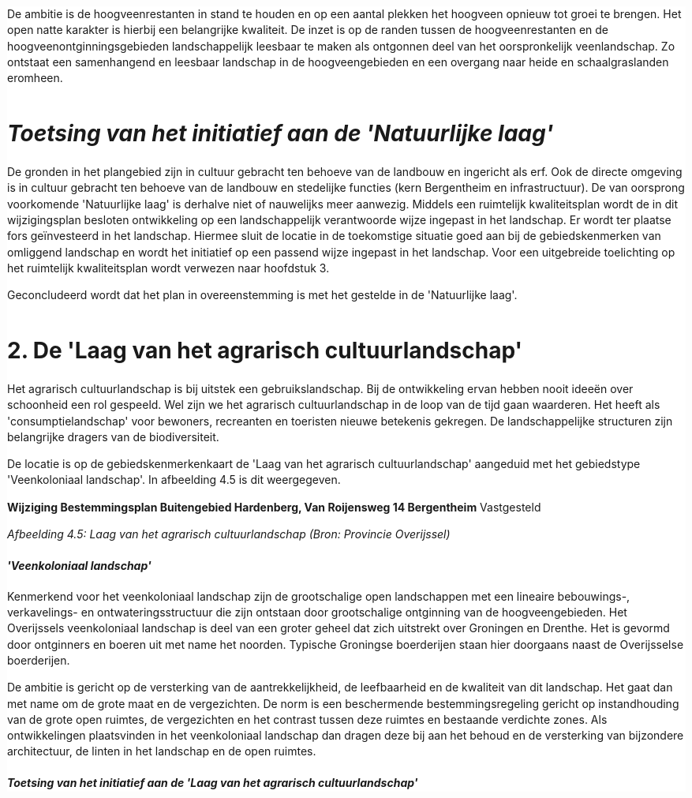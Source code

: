 De ambitie is de hoogveenrestanten in stand te houden en op een aantal plekken het hoogveen opnieuw tot groei te brengen. Het open natte karakter is hierbij een belangrijke kwaliteit. De inzet is op de randen tussen de hoogveenrestanten en de hoogveenontginningsgebieden landschappelijk leesbaar te maken als ontgonnen deel van het oorspronkelijk veenlandschap. Zo ontstaat een samenhangend en leesbaar landschap in de hoogveengebieden en een overgang naar heide en schaalgraslanden eromheen.

# *Toetsing van het initiatief aan de 'Natuurlijke laag'*

De gronden in het plangebied zijn in cultuur gebracht ten behoeve van de landbouw en ingericht als erf. Ook de directe omgeving is in cultuur gebracht ten behoeve van de landbouw en stedelijke functies (kern Bergentheim en infrastructuur). De van oorsprong voorkomende 'Natuurlijke laag' is derhalve niet of nauwelijks meer aanwezig. Middels een ruimtelijk kwaliteitsplan wordt de in dit wijzigingsplan besloten ontwikkeling op een landschappelijk verantwoorde wijze ingepast in het landschap. Er wordt ter plaatse fors geïnvesteerd in het landschap. Hiermee sluit de locatie in de toekomstige situatie goed aan bij de gebiedskenmerken van omliggend landschap en wordt het initiatief op een passend wijze ingepast in het landschap. Voor een uitgebreide toelichting op het ruimtelijk kwaliteitsplan wordt verwezen naar hoofdstuk 3.

Geconcludeerd wordt dat het plan in overeenstemming is met het gestelde in de 'Natuurlijke laag'.

# 2. De 'Laag van het agrarisch cultuurlandschap'

Het agrarisch cultuurlandschap is bij uitstek een gebruikslandschap. Bij de ontwikkeling ervan hebben nooit ideeën over schoonheid een rol gespeeld. Wel zijn we het agrarisch cultuurlandschap in de loop van de tijd gaan waarderen. Het heeft als 'consumptielandschap' voor bewoners, recreanten en toeristen nieuwe betekenis gekregen. De landschappelijke structuren zijn belangrijke dragers van de biodiversiteit.

De locatie is op de gebiedskenmerkenkaart de 'Laag van het agrarisch cultuurlandschap' aangeduid met het gebiedstype 'Veenkoloniaal landschap'. In afbeelding 4.5 is dit weergegeven.

**Wijziging Bestemmingsplan Buitengebied Hardenberg, Van Roijensweg 14 Bergentheim** Vastgesteld

*Afbeelding 4.5: Laag van het agrarisch cultuurlandschap (Bron: Provincie Overijssel)*

#### *'Veenkoloniaal landschap'*

Kenmerkend voor het veenkoloniaal landschap zijn de grootschalige open landschappen met een lineaire bebouwings-, verkavelings- en ontwateringsstructuur die zijn ontstaan door grootschalige ontginning van de hoogveengebieden. Het Overijssels veenkoloniaal landschap is deel van een groter geheel dat zich uitstrekt over Groningen en Drenthe. Het is gevormd door ontginners en boeren uit met name het noorden. Typische Groningse boerderijen staan hier doorgaans naast de Overijsselse boerderijen.

De ambitie is gericht op de versterking van de aantrekkelijkheid, de leefbaarheid en de kwaliteit van dit landschap. Het gaat dan met name om de grote maat en de vergezichten. De norm is een beschermende bestemmingsregeling gericht op instandhouding van de grote open ruimtes, de vergezichten en het contrast tussen deze ruimtes en bestaande verdichte zones. Als ontwikkelingen plaatsvinden in het veenkoloniaal landschap dan dragen deze bij aan het behoud en de versterking van bijzondere architectuur, de linten in het landschap en de open ruimtes.

#### *Toetsing van het initiatief aan de 'Laag van het agrarisch cultuurlandschap'*
